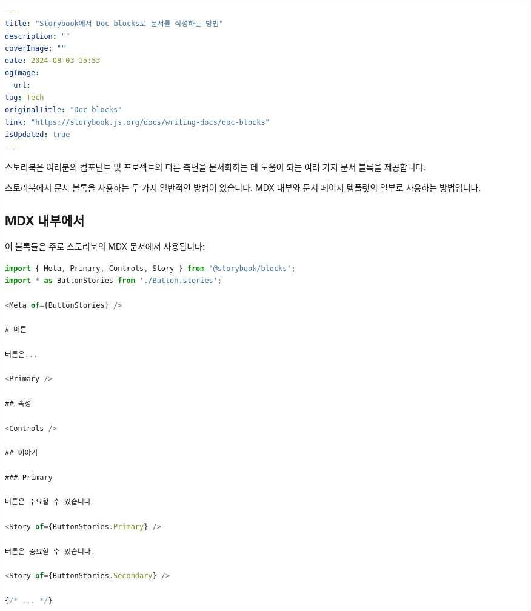 ```yaml
---
title: "Storybook에서 Doc blocks로 문서를 작성하는 방법"
description: ""
coverImage: ""
date: 2024-08-03 15:53
ogImage: 
  url: 
tag: Tech
originalTitle: "Doc blocks"
link: "https://storybook.js.org/docs/writing-docs/doc-blocks"
isUpdated: true
---
```







스토리북은 여러분의 컴포넌트 및 프로젝트의 다른 측면을 문서화하는 데 도움이 되는 여러 가지 문서 블록을 제공합니다.

스토리북에서 문서 블록을 사용하는 두 가지 일반적인 방법이 있습니다. MDX 내부와 문서 페이지 템플릿의 일부로 사용하는 방법입니다.

## MDX 내부에서

이 블록들은 주로 스토리북의 MDX 문서에서 사용됩니다:



```javascript
import { Meta, Primary, Controls, Story } from '@storybook/blocks';
import * as ButtonStories from './Button.stories';

<Meta of={ButtonStories} />

# 버튼

버튼은...

<Primary />

## 속성

<Controls />

## 이야기

### Primary

버튼은 주요할 수 있습니다.

<Story of={ButtonStories.Primary} />

버튼은 중요할 수 있습니다.

<Story of={ButtonStories.Secondary} />

{/* ... */}
```
